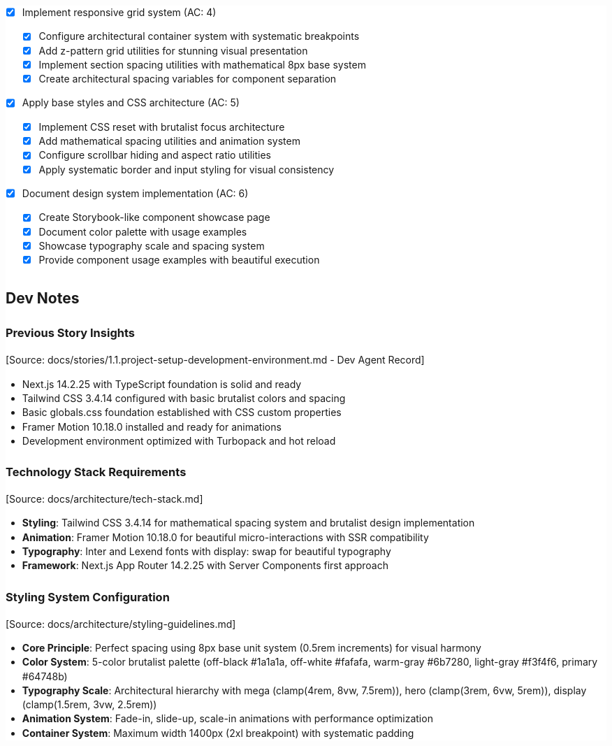 - [x] Implement responsive grid system (AC: 4)

  - [x] Configure architectural container system with systematic breakpoints
  - [x] Add z-pattern grid utilities for stunning visual presentation
  - [x] Implement section spacing utilities with mathematical 8px base system
  - [x] Create architectural spacing variables for component separation

- [x] Apply base styles and CSS architecture (AC: 5)

  - [x] Implement CSS reset with brutalist focus architecture
  - [x] Add mathematical spacing utilities and animation system
  - [x] Configure scrollbar hiding and aspect ratio utilities
  - [x] Apply systematic border and input styling for visual consistency

- [x] Document design system implementation (AC: 6)
  - [x] Create Storybook-like component showcase page
  - [x] Document color palette with usage examples
  - [x] Showcase typography scale and spacing system
  - [x] Provide component usage examples with beautiful execution

## Dev Notes

### Previous Story Insights

[Source: docs/stories/1.1.project-setup-development-environment.md - Dev Agent Record]

- Next.js 14.2.25 with TypeScript foundation is solid and ready
- Tailwind CSS 3.4.14 configured with basic brutalist colors and spacing
- Basic globals.css foundation established with CSS custom properties
- Framer Motion 10.18.0 installed and ready for animations
- Development environment optimized with Turbopack and hot reload

### Technology Stack Requirements

[Source: docs/architecture/tech-stack.md]

- **Styling**: Tailwind CSS 3.4.14 for mathematical spacing system and brutalist design implementation
- **Animation**: Framer Motion 10.18.0 for beautiful micro-interactions with SSR compatibility
- **Typography**: Inter and Lexend fonts with display: swap for beautiful typography
- **Framework**: Next.js App Router 14.2.25 with Server Components first approach

### Styling System Configuration

[Source: docs/architecture/styling-guidelines.md]

- **Core Principle**: Perfect spacing using 8px base unit system (0.5rem increments) for visual harmony
- **Color System**: 5-color brutalist palette (off-black #1a1a1a, off-white #fafafa, warm-gray #6b7280, light-gray #f3f4f6, primary #64748b)
- **Typography Scale**: Architectural hierarchy with mega (clamp(4rem, 8vw, 7.5rem)), hero (clamp(3rem, 6vw, 5rem)), display (clamp(1.5rem, 3vw, 2.5rem))
- **Animation System**: Fade-in, slide-up, scale-in animations with performance optimization
- **Container System**: Maximum width 1400px (2xl breakpoint) with systematic padding
